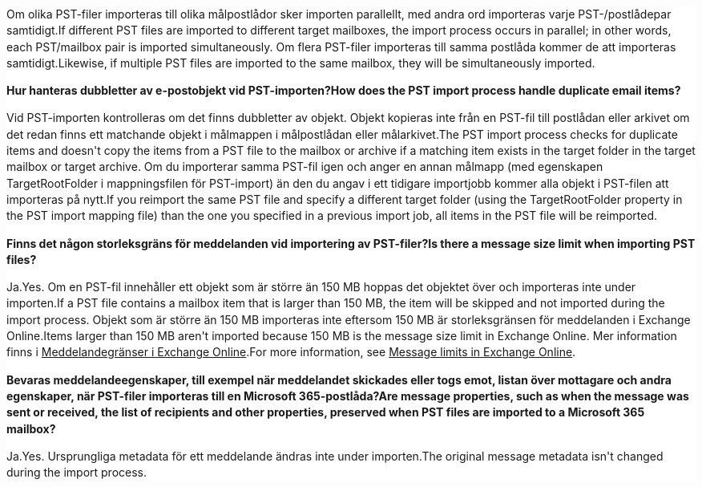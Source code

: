 <span data-ttu-id="b8b53-214">Om olika PST-filer importeras till olika målpostlådor sker importen parallellt, med andra ord importeras varje PST-/postlådepar samtidigt.</span><span class="sxs-lookup"><span data-stu-id="b8b53-214">If different PST files are imported to different target mailboxes, the import process occurs in parallel; in other words, each PST/mailbox pair is imported simultaneously.</span></span> <span data-ttu-id="b8b53-215">Om flera PST-filer importeras till samma postlåda kommer de att importeras samtidigt.</span><span class="sxs-lookup"><span data-stu-id="b8b53-215">Likewise, if multiple PST files are imported to the same mailbox, they will be simultaneously imported.</span></span>
  
 <span data-ttu-id="b8b53-216">**Hur hanteras dubbletter av e-postobjekt vid PST-importen?**</span><span class="sxs-lookup"><span data-stu-id="b8b53-216">**How does the PST import process handle duplicate email items?**</span></span>

<span data-ttu-id="b8b53-217">Vid PST-importen kontrolleras om det finns dubbletter av objekt. Objekt kopieras inte från en PST-fil till postlådan eller arkivet om det redan finns ett matchande objekt i målmappen i målpostlådan eller målarkivet.</span><span class="sxs-lookup"><span data-stu-id="b8b53-217">The PST import process checks for duplicate items and doesn't copy the items from a PST file to the mailbox or archive if a matching item exists in the target folder in the target mailbox or target archive.</span></span> <span data-ttu-id="b8b53-218">Om du importerar samma PST-fil igen och anger en annan målmapp (med egenskapen TargetRootFolder i mappningsfilen för PST-import) än den du angav i ett tidigare importjobb kommer alla objekt i PST-filen att importeras på nytt.</span><span class="sxs-lookup"><span data-stu-id="b8b53-218">If you reimport the same PST file and specify a different target folder (using the TargetRootFolder property in the PST import mapping file) than the one you specified in a previous import job, all items in the PST file will be reimported.</span></span>
 
 <span data-ttu-id="b8b53-219">**Finns det någon storleksgräns för meddelanden vid importering av PST-filer?**</span><span class="sxs-lookup"><span data-stu-id="b8b53-219">**Is there a message size limit when importing PST files?**</span></span>
  
<span data-ttu-id="b8b53-220">Ja.</span><span class="sxs-lookup"><span data-stu-id="b8b53-220">Yes.</span></span> <span data-ttu-id="b8b53-221">Om en PST-fil innehåller ett objekt som är större än 150 MB hoppas det objektet över och importeras inte under importen.</span><span class="sxs-lookup"><span data-stu-id="b8b53-221">If a PST file contains a mailbox item that is larger than 150 MB, the item will be skipped and not imported during the import process.</span></span> <span data-ttu-id="b8b53-222">Objekt som är större än 150 MB importeras inte eftersom 150 MB är storleksgränsen för meddelanden i Exchange Online.</span><span class="sxs-lookup"><span data-stu-id="b8b53-222">Items larger than 150 MB aren't imported because 150 MB is the message size limit in Exchange Online.</span></span> <span data-ttu-id="b8b53-223">Mer information finns i [Meddelandegränser i Exchange Online](/office365/servicedescriptions/exchange-online-service-description/exchange-online-limits#message-limits).</span><span class="sxs-lookup"><span data-stu-id="b8b53-223">For more information, see [Message limits in Exchange Online](/office365/servicedescriptions/exchange-online-service-description/exchange-online-limits#message-limits).</span></span>
  
 <span data-ttu-id="b8b53-224">**Bevaras meddelandeegenskaper, till exempel när meddelandet skickades eller togs emot, listan över mottagare och andra egenskaper, när PST-filer importeras till en Microsoft 365-postlåda?**</span><span class="sxs-lookup"><span data-stu-id="b8b53-224">**Are message properties, such as when the message was sent or received, the list of recipients and other properties, preserved when PST files are imported to a Microsoft 365 mailbox?**</span></span>
  
<span data-ttu-id="b8b53-225">Ja.</span><span class="sxs-lookup"><span data-stu-id="b8b53-225">Yes.</span></span> <span data-ttu-id="b8b53-226">Ursprungliga metadata för ett meddelande ändras inte under importen.</span><span class="sxs-lookup"><span data-stu-id="b8b53-226">The original message metadata isn't changed during the import process.</span></span>
  